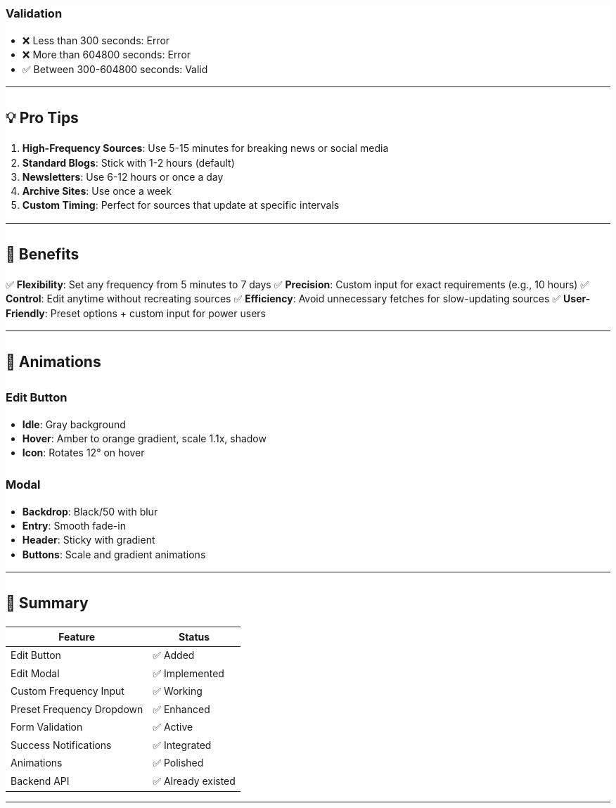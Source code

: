 ### **Validation**

- ❌ Less than 300 seconds: Error
- ❌ More than 604800 seconds: Error
- ✅ Between 300-604800 seconds: Valid

---

## 💡 Pro Tips

1. **High-Frequency Sources**: Use 5-15 minutes for breaking news or social media
2. **Standard Blogs**: Stick with 1-2 hours (default)
3. **Newsletters**: Use 6-12 hours or once a day
4. **Archive Sites**: Use once a week
5. **Custom Timing**: Perfect for sources that update at specific intervals

---

## 🎯 Benefits

✅ **Flexibility**: Set any frequency from 5 minutes to 7 days
✅ **Precision**: Custom input for exact requirements (e.g., 10 hours)
✅ **Control**: Edit anytime without recreating sources
✅ **Efficiency**: Avoid unnecessary fetches for slow-updating sources
✅ **User-Friendly**: Preset options + custom input for power users

---

## 🎨 Animations

### **Edit Button**

- **Idle**: Gray background
- **Hover**: Amber to orange gradient, scale 1.1x, shadow
- **Icon**: Rotates 12° on hover

### **Modal**

- **Backdrop**: Black/50 with blur
- **Entry**: Smooth fade-in
- **Header**: Sticky with gradient
- **Buttons**: Scale and gradient animations

---

## 📝 Summary

| Feature                   | Status             |
| ------------------------- | ------------------ |
| Edit Button               | ✅ Added           |
| Edit Modal                | ✅ Implemented     |
| Custom Frequency Input    | ✅ Working         |
| Preset Frequency Dropdown | ✅ Enhanced        |
| Form Validation           | ✅ Active          |
| Success Notifications     | ✅ Integrated      |
| Animations                | ✅ Polished        |
| Backend API               | ✅ Already existed |

---